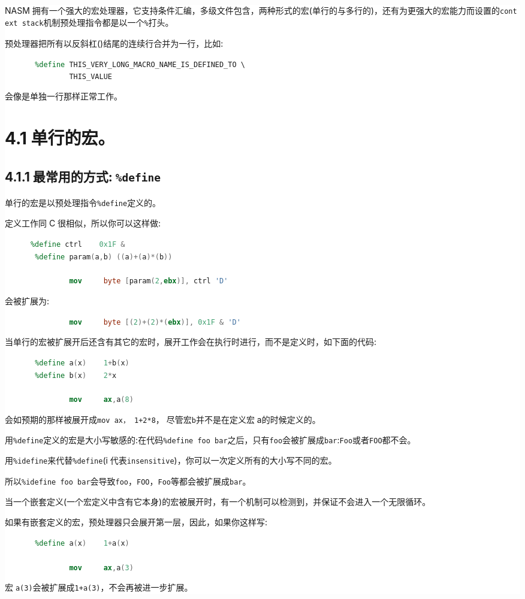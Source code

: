 NASM 拥有一个强大的宏处理器，它支持条件汇编，多级文件包含，两种形式的宏(单行的与多行的)，还有为更强大的宏能力而设置的`context stack`机制预处理指令都是以一个`%`打头。

预处理器把所有以反斜杠(\)结尾的连续行合并为一行，比如:

```nasm
       %define THIS_VERY_LONG_MACRO_NAME_IS_DEFINED_TO \ 
               THIS_VALUE
```

会像是单独一行那样正常工作。

4.1 单行的宏。
======

## 4.1.1 最常用的方式: `%define`

单行的宏是以预处理指令`%define`定义的。

定义工作同 C 很相似，所以你可以这样做:

```nasm
      %define ctrl    0x1F & 
       %define param(a,b) ((a)+(a)*(b)) 
       
               mov     byte [param(2,ebx)], ctrl 'D'
```

会被扩展为:

```nasm
               mov     byte [(2)+(2)*(ebx)], 0x1F & 'D'
```

当单行的宏被扩展开后还含有其它的宏时，展开工作会在执行时进行，而不是定义时，如下面的代码:

```nasm
       %define a(x)    1+b(x) 
       %define b(x)    2*x 
       
               mov     ax,a(8)
```

会如预期的那样被展开成`mov ax， 1+2*8`， 尽管宏`b`并不是在定义宏 a的时候定义的。

用`%define`定义的宏是大小写敏感的:在代码`%define foo bar`之后，只有`foo`会被扩展成`bar`:`Foo`或者`FOO`都不会。

用`%idefine`来代替`%define`(i 代表`insensitive`)，你可以一次定义所有的大小写不同的宏。

所以`%idefine foo bar`会导致`foo`，`FOO`，`Foo`等都会被扩展成`bar`。

当一个嵌套定义(一个宏定义中含有它本身)的宏被展开时，有一个机制可以检测到，并保证不会进入一个无限循环。

如果有嵌套定义的宏，预处理器只会展开第一层，因此，如果你这样写:

```nasm
       %define a(x)    1+a(x) 
       
               mov     ax,a(3)
```

宏 `a(3)`会被扩展成`1+a(3)`，不会再被进一步扩展。
